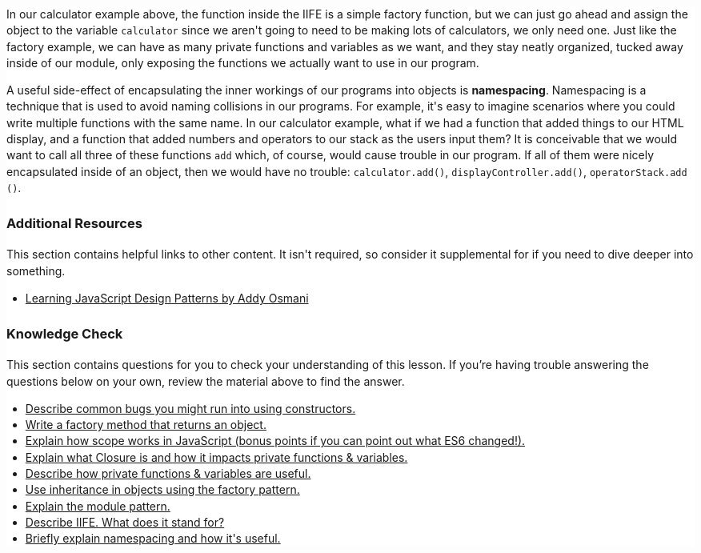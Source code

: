 In our calculator example above, the function inside the IIFE is a simple factory function, but we can just go ahead and assign the object to the variable `calculator` since we aren't going to need to be making lots of calculators, we only need one. Just like the factory example, we can have as many private functions and variables as we want, and they stay neatly organized, tucked away inside of our module, only exposing the functions we actually want to use in our program.

<span id='#name-spacing'></span>A useful side-effect of encapsulating the inner workings of our programs into objects is __namespacing__. Namespacing is a technique that is used to avoid naming collisions in our programs. For example, it's easy to imagine scenarios where you could write multiple functions with the same name. In our calculator example, what if we had a function that added things to our HTML display, and a function that added numbers and operators to our stack as the users input them? It is conceivable that we would want to call all three of these functions `add` which, of course, would cause trouble in our program. If all of them were nicely encapsulated inside of an object, then we would have no trouble: `calculator.add()`, `displayController.add()`, `operatorStack.add()`.

### Additional Resources
This section contains helpful links to other content. It isn't required, so consider it supplemental for if you need to dive deeper into something.

* [Learning JavaScript Design Patterns by Addy Osmani](https://addyosmani.com/resources/essentialjsdesignpatterns/book/)

### Knowledge Check
This section contains questions for you to check your understanding of this lesson. If you’re having trouble answering the questions below on your own, review the material above to find the answer.

- <a class="knowledge-check-link" href='https://tsherif.wordpress.com/2013/08/04/constructors-are-bad-for-javascript/'> Describe common bugs you might run into using constructors.</a>
- <a class="knowledge-check-link" href='#factory-function'> Write a factory method that returns an object.</a>
- <a class="knowledge-check-link" href='https://wesbos.com/javascript-scoping'> Explain how scope works in JavaScript (bonus points if you can point out what ES6 changed!).</a>
- <a class="knowledge-check-link" href='#closure'> Explain what Closure is and how it impacts private functions & variables.</a>
- <a class="knowledge-check-link" href='#private-functions-variables'> Describe how private functions & variables are useful.</a>
- <a class="knowledge-check-link" href='#inheritance-factory-pattern'> Use inheritance in objects using the factory pattern.</a>
- <a class="knowledge-check-link" href='#module-pattern'> Explain the module pattern.</a>
- <a class="knowledge-check-link" href='http://adripofjavascript.com/blog/drips/an-introduction-to-iffes-immediately-invoked-function-expressions.html'> Describe IIFE. What does it stand for?</a>
- <a class="knowledge-check-link" href='#name-spacing'> Briefly explain namespacing and how it's useful.</a>